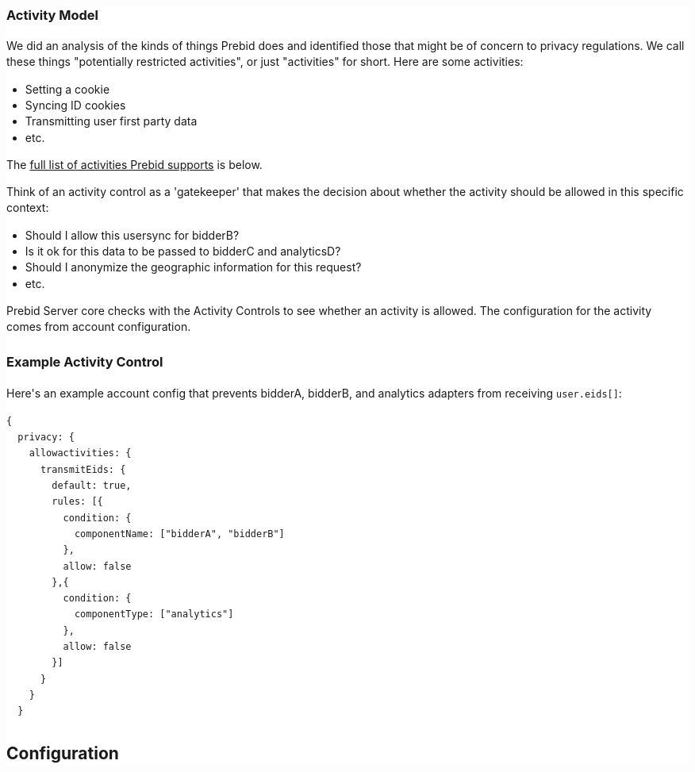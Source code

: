### Activity Model

We did an analysis of the kinds of things Prebid does and identified those that might be of concern to privacy regulations. We call these things "potentially restricted activities", or just "activities" for short. Here are some activities:

- Setting a cookie
- Syncing ID cookies
- Transmitting user first party data
- etc.

The [full list of activities Prebid supports](#activities) is below.

Think of an activity control as a 'gatekeeper' that makes the decision about whether the activity should be allowed in this specific context:

- Should I allow this usersync for bidderB?
- Is it ok for this data to be passed to bidderC and analyticsD?
- Should I anonymize the geographic information for this request?
- etc.

Prebid Server core checks with the Activity Controls to see whether an activity is allowed. The configuration for the activity comes from account configuration.

### Example Activity Control

Here's an example account config that prevents bidderA, bidderB, and analytics adapters from receiving `user.eids[]`:
```
{
  privacy: {
    allowactivities: {
      transmitEids: {
        default: true,
        rules: [{
          condition: {
            componentName: ["bidderA", "bidderB"]
          },
          allow: false
        },{
          condition: {
            componentType: ["analytics"]
          },
          allow: false
        }]
      }
    }
  }
```

<a id="config" />

## Configuration
